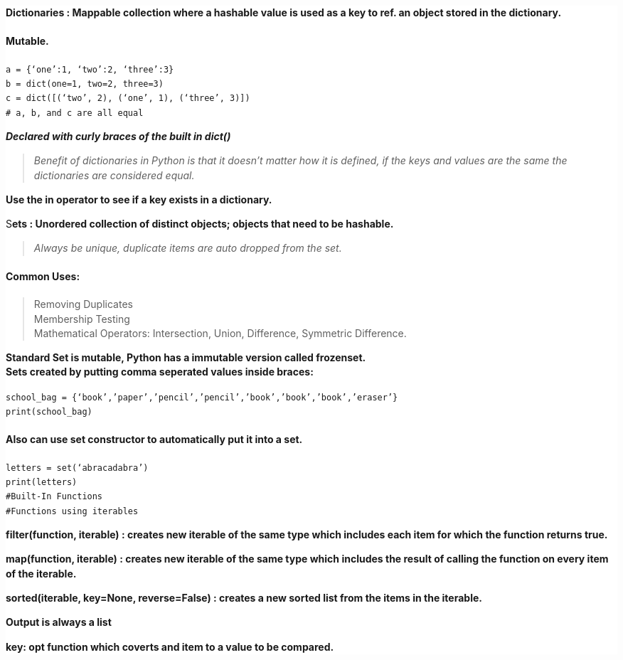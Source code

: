 #### Dictionaries : Mappable collection where a hashable value is used as a key to ref. an object stored in the dictionary.

#### Mutable.

    a = {‘one’:1, ‘two’:2, ‘three’:3}
    b = dict(one=1, two=2, three=3)
    c = dict([(‘two’, 2), (‘one’, 1), (‘three’, 3)])
    # a, b, and c are all equal

***Declared with curly braces of the built in dict()***

> *Benefit of dictionaries in Python is that it doesn’t matter how it is defined, if the keys and values are the same the dictionaries are considered equal.*

**Use the in operator to see if a key exists in a dictionary.**

<span class="graf-dropCap">S</span>**ets : Unordered collection of distinct objects; objects that need to be hashable.**

> *Always be unique, duplicate items are auto dropped from the set.*

#### Common Uses:

> Removing Duplicates  
> Membership Testing  
> Mathematical Operators: Intersection, Union, Difference, Symmetric Difference.

**Standard Set is mutable, Python has a immutable version called frozenset.  
Sets created by putting comma seperated values inside braces:**

    school_bag = {‘book’,’paper’,’pencil’,’pencil’,’book’,’book’,’book’,’eraser’}
    print(school_bag)

#### Also can use set constructor to automatically put it into a set.

    letters = set(‘abracadabra’)
    print(letters)
    #Built-In Functions
    #Functions using iterables

**filter(function, iterable) : creates new iterable of the same type which includes each item for which the function returns true.**

**map(function, iterable) : creates new iterable of the same type which includes the result of calling the function on every item of the iterable.**

**sorted(iterable, key=None, reverse=False) : creates a new sorted list from the items in the iterable.**

**Output is always a list**

**key: opt function which coverts and item to a value to be compared.**
